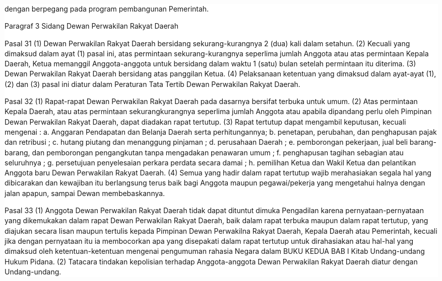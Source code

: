 dengan berpegang pada program pembangunan Pemerintah.

Paragraf 3
Sidang Dewan Perwakilan Rakyat Daerah

Pasal 31
(1) Dewan Perwakilan Rakyat Daerah bersidang sekurang-kurangnya 2
(dua) kali dalam setahun.
(2) Kecuali yang dimaksud dalam ayat (1) pasal ini, atas permintaan
sekurang-kurangnya seperlima jumlah Anggota atau atas permintaan
Kepala Daerah, Ketua memanggil Anggota-anggota untuk bersidang
dalam waktu 1 (satu) bulan setelah permintaan itu diterima.
(3) Dewan Perwakilan Rakyat Daerah bersidang atas panggilan Ketua.
(4) Pelaksanaan ketentuan yang dimaksud dalam ayat-ayat (1), (2) dan (3) pasal ini diatur dalam Peraturan Tata Tertib Dewan Perwakilan
Rakyat Daerah.

Pasal 32
(1) Rapat-rapat Dewan Perwakilan Rakyat Daerah pada dasarnya
bersifat terbuka untuk umum.
(2) Atas permintaan Kepala Daerah, atau atas permintaan sekurangkurangnya seperlima jumlah Anggota atau apabila dipandang perlu
oleh Pimpinan Dewan Perwakilan Rakyat Daerah, dapat diadakan
rapat tertutup.
(3) Rapat tertutup dapat mengambil keputusan, kecuali mengenai :
a. Anggaran Pendapatan dan Belanja Daerah serta perhitungannya;
b. penetapan, perubahan, dan penghapusan pajak dan retribusi ;
c. hutang piutang dan menanggung pinjaman ;
d. perusahaan Daerah ;
e. pemborongan pekerjaan, jual beli barang-barang, dan
pemborongan pengangkutan tanpa mengadakan penawaran
umum ;
f. penghapusan tagihan sebagian atau seluruhnya ;
g. persetujuan penyelesaian perkara perdata secara damai ;
h. pemilihan Ketua dan Wakil Ketua dan pelantikan Anggota baru
Dewan Perwakilan Rakyat Daerah.
(4) Semua yang hadir dalam rapat tertutup wajib merahasiakan segala
hal yang dibicarakan dan kewajiban itu berlangsung terus baik bagi
Anggota maupun pegawai/pekerja yang mengetahui halnya dengan
jalan apapun, sampai Dewan membebaskannya.

Pasal 33
(1) Anggota Dewan Perwakilan Rakyat Daerah tidak dapat dituntut
dimuka Pengadilan karena pernyataan-pernyataan yang dikemukakan
dalam rapat Dewan Perwakilan Rakyat Daerah, baik dalam rapat
terbuka maupun dalam rapat tertutup, yang diajukan secara lisan
maupun tertulis kepada Pimpinan Dewan Perwakilna Rakyat Daerah,
Kepala Daerah atau Pemerintah, kecuali jika dengan pernyataan itu
ia membocorkan apa yang disepakati dalam rapat tertutup untuk
dirahasiakan atau hal-hal yang dimaksud oleh ketentuan-ketentuan
mengenai pengumuman rahasia Negara dalam BUKU KEDUA BAB
I Kitab Undang-undang Hukum Pidana.
(2) Tatacara tindakan kepolisian terhadap Anggota-anggota Dewan
Perwakilan Rakyat Daerah diatur dengan Undang-undang.
